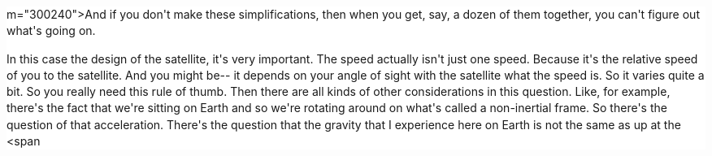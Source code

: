   m="300240">And</span> <span m="300510">if</span> <span m="300610">you</span>
  <span m="300740">don't</span> <span m="301420">make</span> <span
  m="301730">these</span> <span m="301950">simplifications,</span> <span
  m="303210">then</span> <span m="303670">when</span> <span
  m="303800">you</span> <span m="303910">get,</span> <span
  m="304480">say,</span> <span m="305190">a</span> <span m="305320">dozen</span>
  <span m="305740">of</span> <span m="305870">them</span> <span
  m="306040">together,</span> <span m="306760">you</span> <span
  m="306920">can't</span> <span m="307220">figure</span> <span
  m="307530">out</span> <span m="307680">what's</span> <span
  m="307890">going</span> <span m="308200">on.</span></p><p><span
  m="309540">In</span> <span m="309720">this</span> <span m="309910">case</span>
  <span m="310260">the</span> <span m="310380">design</span> <span
  m="310900">of</span> <span m="310980">the</span> <span
  m="311090">satellite,</span> <span m="311880">it's very</span> <span
  m="312150">important.</span> <span m="312640">The</span> <span
  m="312920">speed</span> <span m="313150">actually</span> <span
  m="313670">isn't</span> <span m="313770">just</span> <span
  m="314060">one</span> <span m="314290">speed.</span> <span
  m="315160">Because</span> <span m="315450">it's</span> <span
  m="315630">the</span> <span m="315720">relative</span> <span
  m="316320">speed</span> <span m="316790">of</span> <span m="316860">you</span>
  <span m="317200">to</span> <span m="317360">the</span> <span
  m="318590">satellite.</span> <span m="319070">And</span> <span
  m="319180">you</span> <span m="319250">might</span> <span
  m="319460">be--</span> <span m="319550">it</span> <span
  m="320160">depends</span> <span m="320440">on</span> <span
  m="320550">your</span> <span m="320690">angle of</span> <span
  m="321100">sight</span> <span m="321590">with</span> <span
  m="321750">the</span> <span m="321840">satellite</span> <span
  m="322290">what</span> <span m="322440">the</span> <span
  m="322520">speed</span> <span m="322780">is.</span> <span m="322890">So</span>
  <span m="323020">it</span> <span m="323140">varies</span> <span
  m="323640">quite</span> <span m="323860">a</span> <span m="323900">bit.</span>
  <span m="324300">So</span> <span m="324510">you</span> <span
  m="324600">really</span> <span m="324810">need</span> <span
  m="324970">this</span> <span m="325170">rule</span> <span m="325420">of</span>
  <span m="325530">thumb.</span> <span m="326280">Then</span> <span
  m="326500">there are</span> <span m="326700">all</span> <span
  m="326940">kinds</span> <span m="327250">of</span> <span
  m="327430">other</span> <span m="327640">considerations</span> <span
  m="328420">in</span> <span m="328510">this</span> <span
  m="328670">question.</span> <span m="329080">Like,</span> <span
  m="329470">for</span> <span m="329590">example,</span> <span
  m="330450">there's</span> <span m="330620">the fact that</span> <span
  m="330970">we're</span> <span m="331070">sitting</span> <span
  m="331360">on</span> <span m="331530">Earth</span> <span m="332390">and</span>
  <span m="332690">so</span> <span m="332820">we're</span> <span
  m="332940">rotating</span> <span m="333390">around on</span> <span
  m="333670">what's</span> <span m="333910">called</span> <span
  m="334200">a</span> <span m="334250">non-inertial</span> <span
  m="335140">frame.</span> <span m="336250">So</span> <span
  m="336400">there's</span> <span m="336600">the</span> <span
  m="336650">question</span> <span m="337010">of</span> <span
  m="337100">that</span> <span m="337340">acceleration.</span> <span
  m="338790">There's</span> <span m="339050">the</span> <span
  m="339170">question</span> <span m="339570">that</span> <span
  m="339690">the</span> <span m="339760">gravity</span> <span
  m="340290">that</span> <span m="340430">I</span> <span
  m="340610">experience</span> <span m="341040">here</span> <span
  m="341220">on</span> <span m="341360">Earth</span> <span m="341610">is</span>
  <span m="341730">not</span> <span m="342000">the</span> <span
  m="342090">same</span> <span m="342910">as</span> <span m="343160">up</span>
  <span m="343540">at</span> <span m="343620">the</span> <span